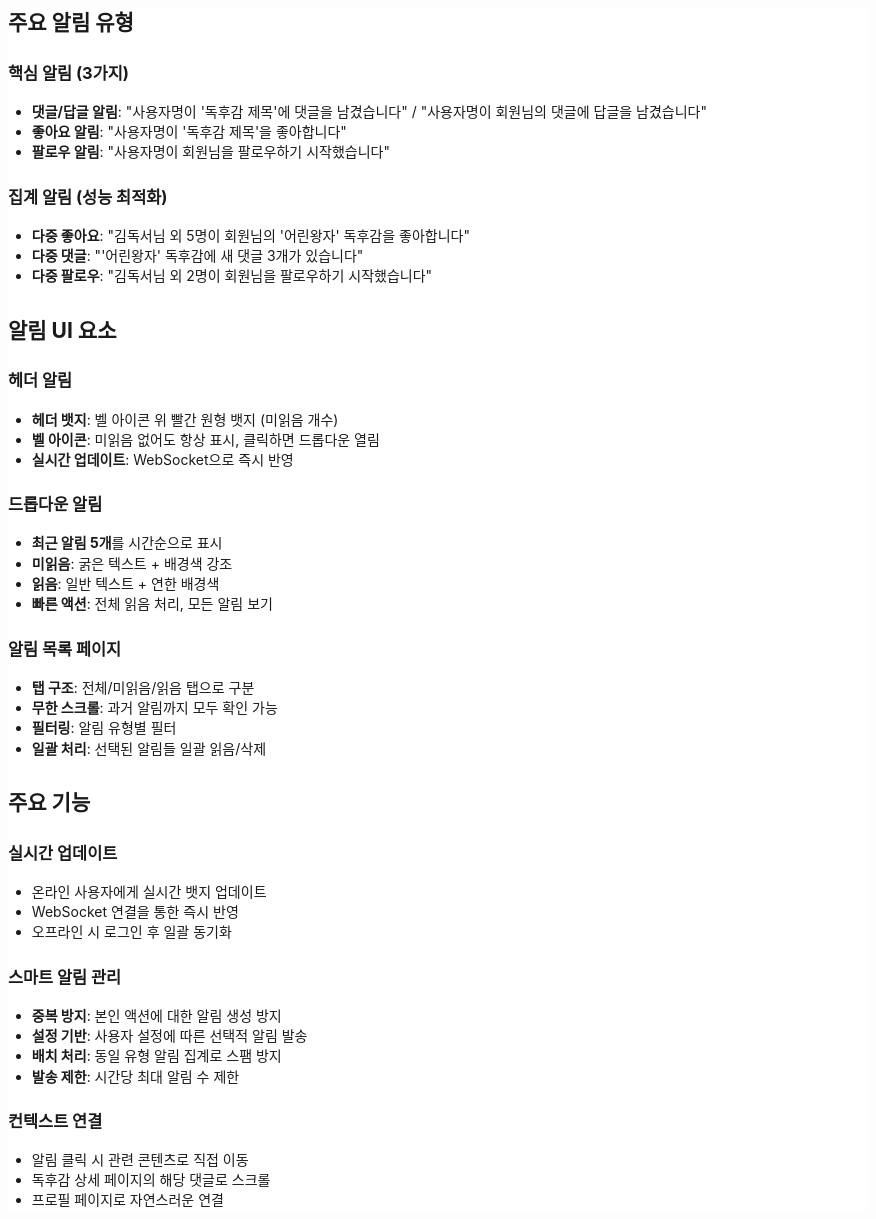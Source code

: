 ## 주요 알림 유형

### 핵심 알림 (3가지)
- **댓글/답글 알림**: "사용자명이 '독후감 제목'에 댓글을 남겼습니다" / "사용자명이 회원님의 댓글에 답글을 남겼습니다"
- **좋아요 알림**: "사용자명이 '독후감 제목'을 좋아합니다"
- **팔로우 알림**: "사용자명이 회원님을 팔로우하기 시작했습니다"

### 집계 알림 (성능 최적화)
- **다중 좋아요**: "김독서님 외 5명이 회원님의 '어린왕자' 독후감을 좋아합니다"
- **다중 댓글**: "'어린왕자' 독후감에 새 댓글 3개가 있습니다"
- **다중 팔로우**: "김독서님 외 2명이 회원님을 팔로우하기 시작했습니다"

## 알림 UI 요소

### 헤더 알림
- **헤더 뱃지**: 벨 아이콘 위 빨간 원형 뱃지 (미읽음 개수)
- **벨 아이콘**: 미읽음 없어도 항상 표시, 클릭하면 드롭다운 열림
- **실시간 업데이트**: WebSocket으로 즉시 반영

### 드롭다운 알림
- **최근 알림 5개**를 시간순으로 표시
- **미읽음**: 굵은 텍스트 + 배경색 강조
- **읽음**: 일반 텍스트 + 연한 배경색
- **빠른 액션**: 전체 읽음 처리, 모든 알림 보기

### 알림 목록 페이지
- **탭 구조**: 전체/미읽음/읽음 탭으로 구분
- **무한 스크롤**: 과거 알림까지 모두 확인 가능
- **필터링**: 알림 유형별 필터
- **일괄 처리**: 선택된 알림들 일괄 읽음/삭제

## 주요 기능

### 실시간 업데이트
- 온라인 사용자에게 실시간 뱃지 업데이트
- WebSocket 연결을 통한 즉시 반영
- 오프라인 시 로그인 후 일괄 동기화

### 스마트 알림 관리
- **중복 방지**: 본인 액션에 대한 알림 생성 방지
- **설정 기반**: 사용자 설정에 따른 선택적 알림 발송
- **배치 처리**: 동일 유형 알림 집계로 스팸 방지
- **발송 제한**: 시간당 최대 알림 수 제한

### 컨텍스트 연결
- 알림 클릭 시 관련 콘텐츠로 직접 이동
- 독후감 상세 페이지의 해당 댓글로 스크롤
- 프로필 페이지로 자연스러운 연결
